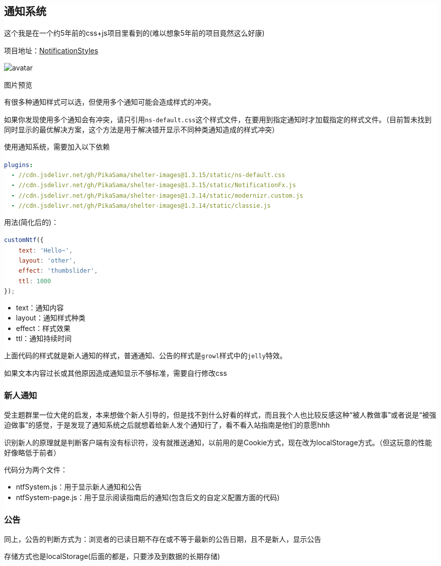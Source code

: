 ## 通知系统
这个我是在一个约5年前的css+js项目里看到的(难以想象5年前的项目竟然这么好康)

项目地址：[NotificationStyles](http://tympanus.net/Development/NotificationStyles/index.html)

![avatar](https://cdn.jsdelivr.net/gh/PikaSama/shelter-images@1.3.16/images/ns-preview.png)

图片预览

有很多种通知样式可以选，但使用多个通知可能会造成样式的冲突。

如果你发现使用多个通知会有冲突，请只引用`ns-default.css`这个样式文件，在要用到指定通知时才加载指定的样式文件。（目前暂未找到同时显示的最优解决方案，这个方法是用于解决错开显示不同种类通知造成的样式冲突）

使用通知系统，需要加入以下依赖
```yaml
plugins:
  - //cdn.jsdelivr.net/gh/PikaSama/shelter-images@1.3.15/static/ns-default.css
  - //cdn.jsdelivr.net/gh/PikaSama/shelter-images@1.3.15/static/NotificationFx.js
  - //cdn.jsdelivr.net/gh/PikaSama/shelter-images@1.3.14/static/modernizr.custom.js
  - //cdn.jsdelivr.net/gh/PikaSama/shelter-images@1.3.14/static/classie.js
```
用法(简化后的)：
```javascript
customNtf({
    text: 'Hello~',
    layout: 'other',
    effect: 'thumbslider',
    ttl: 1000
});
```
 - text：通知内容
 - layout：通知样式种类
 - effect：样式效果
 - ttl：通知持续时间

上面代码的样式就是新人通知的样式，普通通知、公告的样式是`growl`样式中的`jelly`特效。

如果文本内容过长或其他原因造成通知显示不够标准，需要自行修改css

### 新人通知
受主题群里一位大佬的启发，本来想做个新人引导的，但是找不到什么好看的样式，而且我个人也比较反感这种“被人教做事”或者说是“被强迫做事”的感觉，于是发现了通知系统之后就想着给新人发个通知行了，看不看入站指南是他们的意愿hhh

识别新人的原理就是判断客户端有没有标识符，没有就推送通知，以前用的是Cookie方式，现在改为localStorage方式。（但这玩意的性能好像略低于前者）

代码分为两个文件：
 - ntfSystem.js：用于显示新人通知和公告
 - ntfSystem-page.js：用于显示阅读指南后的通知(包含后文的自定义配置方面的代码)

### 公告
同上，公告的判断方式为：浏览者的已读日期不存在或不等于最新的公告日期，且不是新人，显示公告

存储方式也是localStorage(后面的都是，只要涉及到数据的长期存储)
